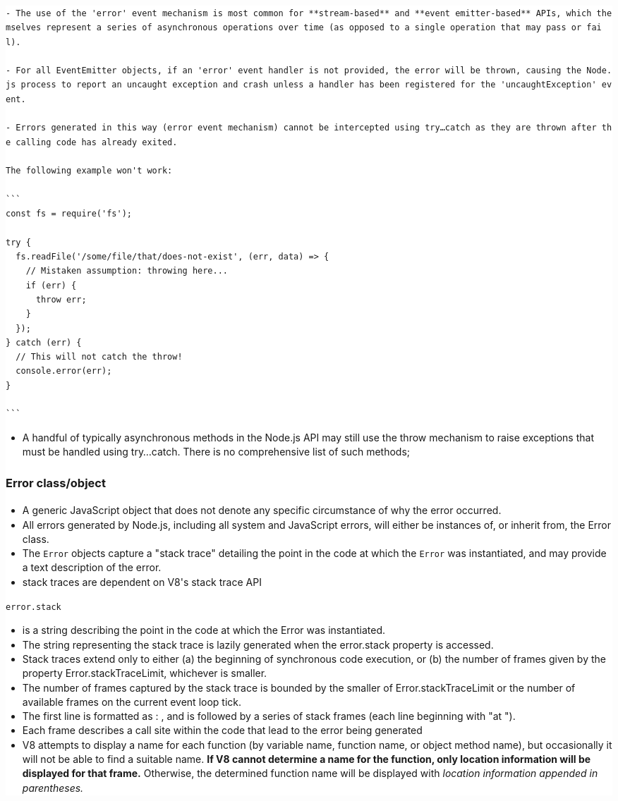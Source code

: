     - The use of the 'error' event mechanism is most common for **stream-based** and **event emitter-based** APIs, which themselves represent a series of asynchronous operations over time (as opposed to a single operation that may pass or fail).

    - For all EventEmitter objects, if an 'error' event handler is not provided, the error will be thrown, causing the Node.js process to report an uncaught exception and crash unless a handler has been registered for the 'uncaughtException' event.

    - Errors generated in this way (error event mechanism) cannot be intercepted using try…catch as they are thrown after the calling code has already exited.

    The following example won't work:

    ```
    const fs = require('fs');

    try {
      fs.readFile('/some/file/that/does-not-exist', (err, data) => {
        // Mistaken assumption: throwing here...
        if (err) {
          throw err;
        }
      });
    } catch (err) {
      // This will not catch the throw!
      console.error(err);
    }

    ```

  - A handful of typically asynchronous methods in the Node.js API may still use the throw mechanism to raise exceptions that must be handled using try…catch. There is no comprehensive list of such methods;

### Error class/object

- A generic JavaScript <Error> object that does not denote any specific circumstance of why the error occurred.
- All errors generated by Node.js, including all system and JavaScript errors, will either be instances of, or inherit from, the Error class.
- The `Error` objects capture a "stack trace" detailing the point in the code at which the `Error` was instantiated, and may provide a text description of the error.
- stack traces are dependent on V8's stack trace API

`error.stack`

- is a string describing the point in the code at which the Error was instantiated.
- The string representing the stack trace is lazily generated when the error.stack property is accessed.
- Stack traces extend only to either (a) the beginning of synchronous code execution, or (b) the number of frames given by the property Error.stackTraceLimit, whichever is smaller.
- The number of frames captured by the stack trace is bounded by the smaller of Error.stackTraceLimit or the number of available frames on the current event loop tick.
- The first line is formatted as <error class name>: <error message>, and is followed by a series of stack frames (each line beginning with "at ").
- Each frame describes a call site within the code that lead to the error being generated
- V8 attempts to display a name for each function (by variable name, function name, or object method name), but occasionally it will not be able to find a suitable name. **If V8 cannot determine a name for the function, only location information will be displayed for that frame.** Otherwise, the determined function name will be displayed with _location information appended in parentheses._
